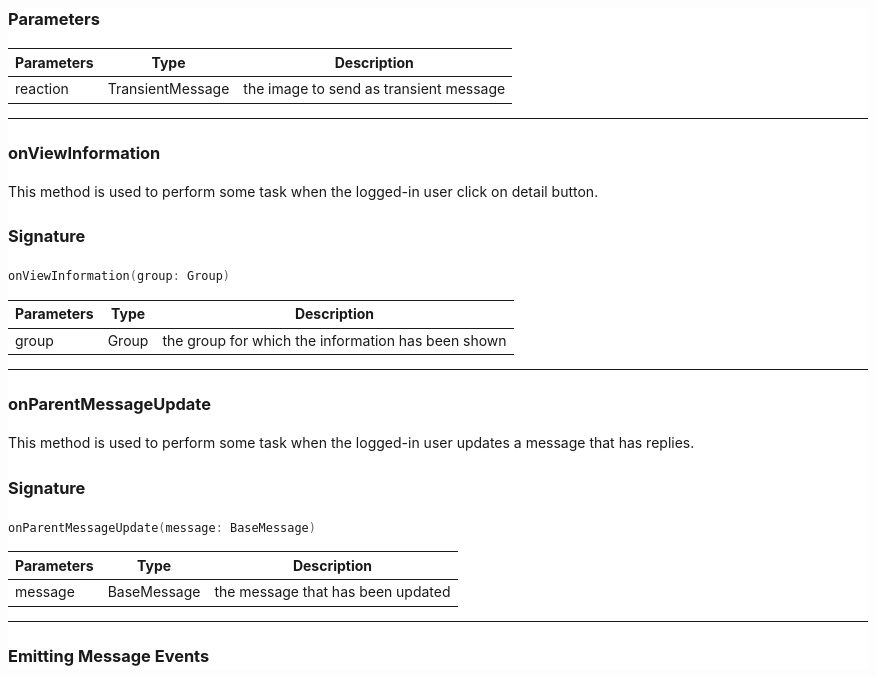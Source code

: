 ### Parameters

| Parameters | Type             | Description                            |
| ---------- | ---------------- | -------------------------------------- |
| reaction   | TransientMessage | the image to send as transient message |

---

### onViewInformation

This method is used to perform some task when the logged-in user click on detail button.

### Signature

<Tabs>
<TabItem value="Swift" label="Swift">

```swift
onViewInformation(group: Group)
```

</TabItem>
</Tabs>

| Parameters | Type  | Description                                        |
| ---------- | ----- | -------------------------------------------------- |
| group      | Group | the group for which the information has been shown |

---

### onParentMessageUpdate

This method is used to perform some task when the logged-in user updates a message that has replies.

### Signature

<Tabs>
<TabItem value="Swift" label="Swift">

```swift
onParentMessageUpdate(message: BaseMessage)
```

</TabItem>
</Tabs>

| Parameters | Type        | Description                       |
| ---------- | ----------- | --------------------------------- |
| message    | BaseMessage | the message that has been updated |

---

### Emitting Message Events
